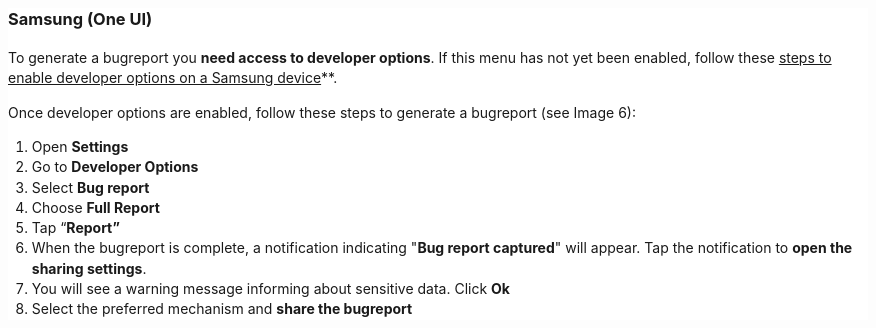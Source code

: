 ### Samsung (One UI)

To generate a bugreport you **need access to developer options**. If this menu has not yet been enabled, follow these [steps to enable developer options on a Samsung device](../02-how-to-enable-developer-options/index.md#samsung-one-ui)**. 

Once developer options are enabled, follow these steps to generate a bugreport (see Image 6):

1. Open **Settings**
2. Go to **Developer Options**
3. Select **Bug report**
4. Choose **Full Report**
5. Tap “**Report”**
6. When the bugreport is complete, a notification indicating "**Bug report captured**" will appear. Tap the notification to **open the sharing settings**.   
7. You will see a warning message informing about sensitive data. Click **Ok**  
8. Select the preferred mechanism and **share the bugreport**  
